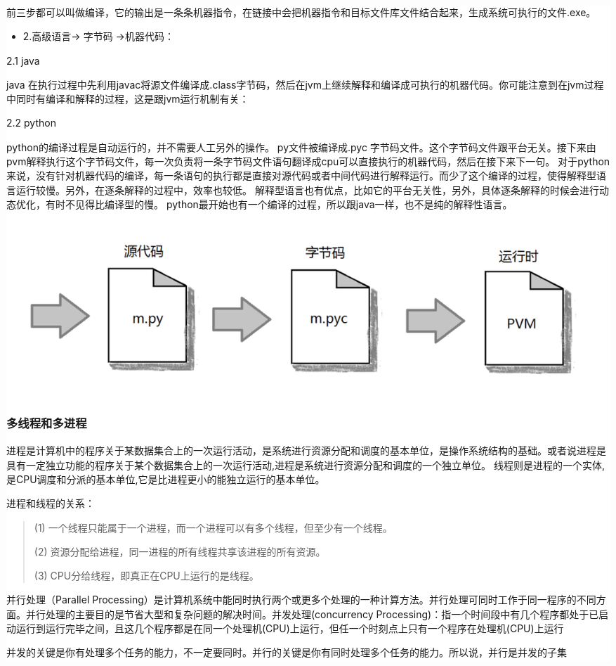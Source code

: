 前三步都可以叫做编译，它的输出是一条条机器指令，在链接中会把机器指令和目标文件库文件结合起来，生成系统可执行的文件.exe。

- 2.高级语言-> 字节码 ->机器代码：

2.1 java

java 在执行过程中先利用javac将源文件编译成.class字节码，然后在jvm上继续解释和编译成可执行的机器代码。你可能注意到在jvm过程中同时有编译和解释的过程，这是跟jvm运行机制有关：

2.2 python

python的编译过程是自动运行的，并不需要人工另外的操作。
py文件被编译成.pyc 字节码文件。这个字节码文件跟平台无关。接下来由pvm解释执行这个字节码文件，每一次负责将一条字节码文件语句翻译成cpu可以直接执行的机器代码，然后在接下来下一句。
对于python来说，没有针对机器代码的编译，每一条语句的执行都是直接对源代码或者中间代码进行解释运行。而少了这个编译的过程，使得解释型语言运行较慢。另外，在逐条解释的过程中，效率也较低。
解释型语言也有优点，比如它的平台无关性，另外，具体逐条解释的时候会进行动态优化，有时不见得比编译型的慢。
python最开始也有一个编译的过程，所以跟java一样，也不是纯的解释性语言。

![](images/2020-08-21-10-20-17.png)

### 多线程和多进程
进程是计算机中的程序关于某数据集合上的一次运行活动，是系统进行资源分配和调度的基本单位，是操作系统结构的基础。或者说进程是具有一定独立功能的程序关于某个数据集合上的一次运行活动,进程是系统进行资源分配和调度的一个独立单位。
线程则是进程的一个实体,是CPU调度和分派的基本单位,它是比进程更小的能独立运行的基本单位。

进程和线程的关系：

> (1) 一个线程只能属于一个进程，而一个进程可以有多个线程，但至少有一个线程。
> 
> (2) 资源分配给进程，同一进程的所有线程共享该进程的所有资源。
> 
> (3) CPU分给线程，即真正在CPU上运行的是线程。


并行处理（Parallel Processing）是计算机系统中能同时执行两个或更多个处理的一种计算方法。并行处理可同时工作于同一程序的不同方面。并行处理的主要目的是节省大型和复杂问题的解决时间。并发处理(concurrency Processing)：指一个时间段中有几个程序都处于已启动运行到运行完毕之间，且这几个程序都是在同一个处理机(CPU)上运行，但任一个时刻点上只有一个程序在处理机(CPU)上运行

并发的关键是你有处理多个任务的能力，不一定要同时。并行的关键是你有同时处理多个任务的能力。所以说，并行是并发的子集
